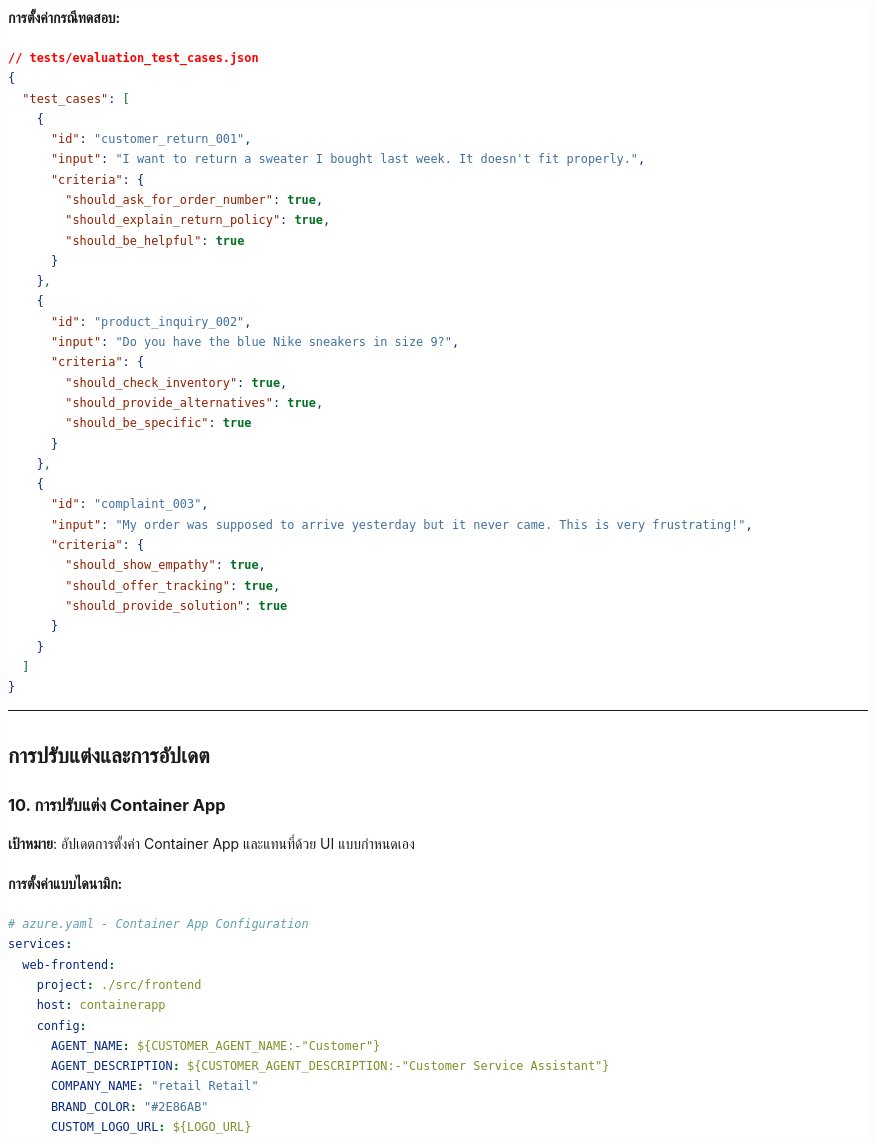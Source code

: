 #### การตั้งค่ากรณีทดสอบ:

```json
// tests/evaluation_test_cases.json
{
  "test_cases": [
    {
      "id": "customer_return_001",
      "input": "I want to return a sweater I bought last week. It doesn't fit properly.",
      "criteria": {
        "should_ask_for_order_number": true,
        "should_explain_return_policy": true,
        "should_be_helpful": true
      }
    },
    {
      "id": "product_inquiry_002", 
      "input": "Do you have the blue Nike sneakers in size 9?",
      "criteria": {
        "should_check_inventory": true,
        "should_provide_alternatives": true,
        "should_be_specific": true
      }
    },
    {
      "id": "complaint_003",
      "input": "My order was supposed to arrive yesterday but it never came. This is very frustrating!",
      "criteria": {
        "should_show_empathy": true,
        "should_offer_tracking": true,
        "should_provide_solution": true
      }
    }
  ]
}
```

---

## การปรับแต่งและการอัปเดต

### 10. การปรับแต่ง Container App

**เป้าหมาย**: อัปเดตการตั้งค่า Container App และแทนที่ด้วย UI แบบกำหนดเอง

#### การตั้งค่าแบบไดนามิก:

```yaml
# azure.yaml - Container App Configuration
services:
  web-frontend:
    project: ./src/frontend
    host: containerapp
    config:
      AGENT_NAME: ${CUSTOMER_AGENT_NAME:-"Customer"}
      AGENT_DESCRIPTION: ${CUSTOMER_AGENT_DESCRIPTION:-"Customer Service Assistant"}
      COMPANY_NAME: "retail Retail"
      BRAND_COLOR: "#2E86AB"
      CUSTOM_LOGO_URL: ${LOGO_URL}
```

